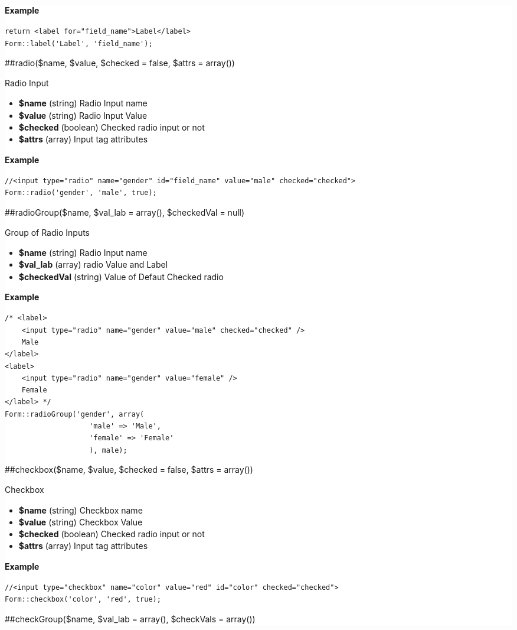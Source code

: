 **Example**

    return <label for="field_name">Label</label>
    Form::label('Label', 'field_name');


##radio($name, $value, $checked = false, $attrs = array())

Radio Input

* **$name** (string) Radio Input name
* **$value** (string) Radio Input Value
* **$checked** (boolean) Checked radio input or not
* **$attrs** (array) Input tag attributes

**Example**

    //<input type="radio" name="gender" id="field_name" value="male" checked="checked">
    Form::radio('gender', 'male', true);


##radioGroup($name, $val_lab = array(), $checkedVal = null)

Group of Radio Inputs

* **$name** (string) Radio Input name
* **$val_lab** (array) radio Value and Label
* **$checkedVal** (string) Value of Defaut Checked radio

**Example**
    
    /* <label>
        <input type="radio" name="gender" value="male" checked="checked" />
        Male
    </label>
    <label>
        <input type="radio" name="gender" value="female" />
        Female
    </label> */
    Form::radioGroup('gender', array( 
                        'male' => 'Male', 
                        'female' => 'Female'
                        ), male);


##checkbox($name, $value, $checked = false, $attrs = array())

Checkbox

* **$name** (string) Checkbox name
* **$value** (string) Checkbox Value
* **$checked** (boolean) Checked radio input or not
* **$attrs** (array) Input tag attributes

**Example**

    //<input type="checkbox" name="color" value="red" id="color" checked="checked">
    Form::checkbox('color', 'red', true);


##checkGroup($name, $val_lab = array(), $checkVals = array())
